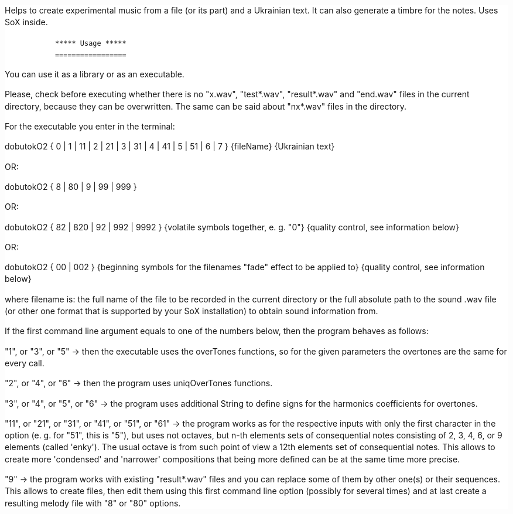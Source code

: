 Helps to create experimental music from a file (or its part) and a Ukrainian text. 
It can also generate a timbre for the notes. Uses SoX inside.


                ***** Usage *****
                =================

You can use it as a library or as an executable.

Please, check before executing whether there is no "x.wav", "test\*.wav",
"result\*.wav" and "end.wav" files in the current directory, because they
can be overwritten. The same can be said about "nx\*.wav" files in the directory.

For the executable you enter in the terminal:

dobutokO2 { 0 | 1 | 11 | 2 | 21 | 3 | 31 | 4 | 41 | 5 | 51 | 6 | 7 } {fileName} {Ukrainian text}

OR:

dobutokO2 { 8 | 80 | 9 | 99 | 999 }

OR:

dobutokO2 { 82 | 820 | 92 | 992 | 9992 } {volatile symbols together, e. g. "0"} {quality control, see information below}

OR:

dobutokO2 { 00 | 002 } {beginning symbols for the filenames "fade" effect to be applied to} {quality control, see information below}

  where filename is:
  the full name of the file to be recorded in the current directory or
  the full absolute path to the sound .wav file (or other one format
  that is supported by your SoX installation) to obtain sound information from.

If the first command line argument equals to one of the numbers below, then
the program behaves as follows:

  "1", or "3", or "5" ->  then the executable uses the overTones functions,
    so for the given parameters the overtones are the same for every call.

  "2", or "4", or "6" -> then the program uses uniqOverTones functions.

  "3", or "4", or "5", or "6" -> the program uses additional String to define
    signs for the harmonics coefficients for overtones.

  "11", or "21", or "31", or "41", or "51", or "61" -> the program works as for
     the respective inputs with only the first character in the option
       (e. g. for "51", this is "5"), but uses not octaves, but n-th elements sets
         of consequential notes consisting of 2, 3, 4, 6, or 9 elements (called
           'enky'). The usual octave is from such point of view a 12th elements set
             of consequential notes. This allows to create more 'condensed' and
               'narrower' compositions that being more defined can be at the
                 same time more precise.

  "9" -> the program works with existing "result\*.wav" files and you can replace
     some of them by other one(s) or their sequences. This allows to create files,
       then edit them using this first command line option (possibly for several
         times) and at last create a resulting melody file with "8" or "80" options.
